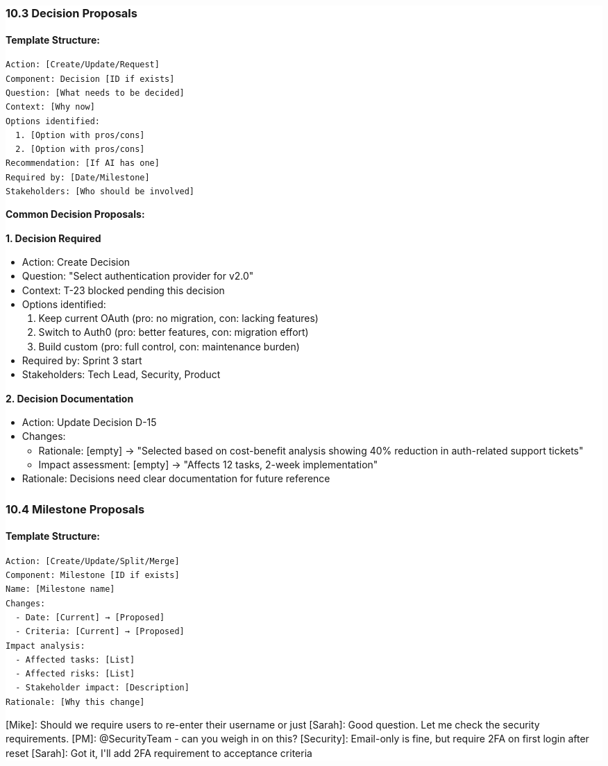 ### 10.3 Decision Proposals

**Template Structure:**
```
Action: [Create/Update/Request]
Component: Decision [ID if exists]
Question: [What needs to be decided]
Context: [Why now]
Options identified:
  1. [Option with pros/cons]
  2. [Option with pros/cons]
Recommendation: [If AI has one]
Required by: [Date/Milestone]
Stakeholders: [Who should be involved]
```

**Common Decision Proposals:**

**1. Decision Required**
   - Action: Create Decision
   - Question: "Select authentication provider for v2.0"
   - Context: T-23 blocked pending this decision
   - Options identified:
     1. Keep current OAuth (pro: no migration, con: lacking features)
     2. Switch to Auth0 (pro: better features, con: migration effort)
     3. Build custom (pro: full control, con: maintenance burden)
   - Required by: Sprint 3 start
   - Stakeholders: Tech Lead, Security, Product

**2. Decision Documentation**
   - Action: Update Decision D-15
   - Changes:
     - Rationale: [empty] → "Selected based on cost-benefit analysis showing 40% reduction in auth-related support tickets"
     - Impact assessment: [empty] → "Affects 12 tasks, 2-week implementation"
   - Rationale: Decisions need clear documentation for future reference

### 10.4 Milestone Proposals

**Template Structure:**
```
Action: [Create/Update/Split/Merge]
Component: Milestone [ID if exists]
Name: [Milestone name]
Changes:
  - Date: [Current] → [Proposed]
  - Criteria: [Current] → [Proposed]
Impact analysis:
  - Affected tasks: [List]
  - Affected risks: [List]
  - Stakeholder impact: [Description]
Rationale: [Why this change]
```


[Mike]: Should we require users to re-enter their username or just 
[Sarah]: Good question. Let me check the security requirements.
[PM]: @SecurityTeam - can you weigh in on this?
[Security]: Email-only is fine, but require 2FA on first login after reset
[Sarah]: Got it, I'll add 2FA requirement to acceptance criteria